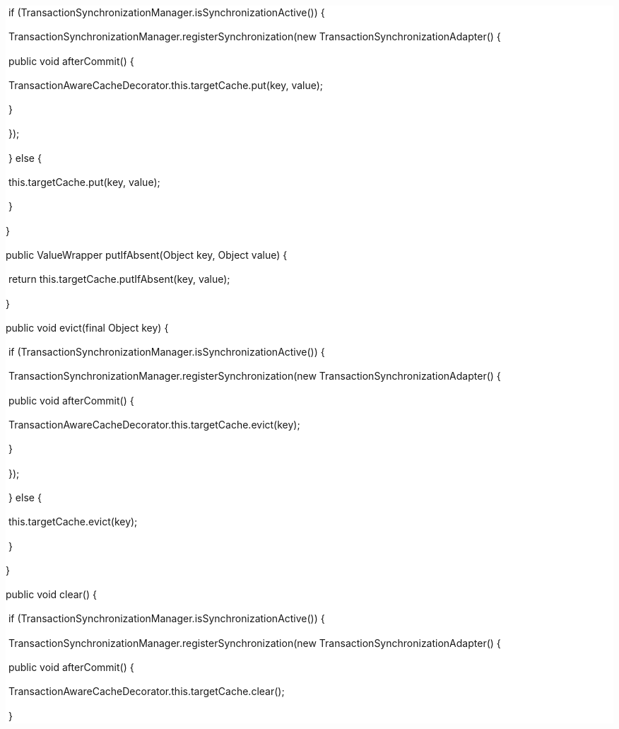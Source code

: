 ​    if (TransactionSynchronizationManager.isSynchronizationActive()) {

​      TransactionSynchronizationManager.registerSynchronization(new TransactionSynchronizationAdapter() {

​        public void afterCommit() {

​          TransactionAwareCacheDecorator.this.targetCache.put(key, value);

​        }

​      });

​    } else {

​      this.targetCache.put(key, value);

​    }

  }

  

  public ValueWrapper putIfAbsent(Object key, Object value) {

​    return this.targetCache.putIfAbsent(key, value);

  }

  public void evict(final Object key) {

​    if (TransactionSynchronizationManager.isSynchronizationActive()) {

​      TransactionSynchronizationManager.registerSynchronization(new TransactionSynchronizationAdapter() {

​        public void afterCommit() {

​          TransactionAwareCacheDecorator.this.targetCache.evict(key);

​        }

​      });

​    } else {

​      this.targetCache.evict(key);

​    }

  }

  public void clear() {

​    if (TransactionSynchronizationManager.isSynchronizationActive()) {

​      TransactionSynchronizationManager.registerSynchronization(new TransactionSynchronizationAdapter() {

​        public void afterCommit() {

​          TransactionAwareCacheDecorator.this.targetCache.clear();

​        }
